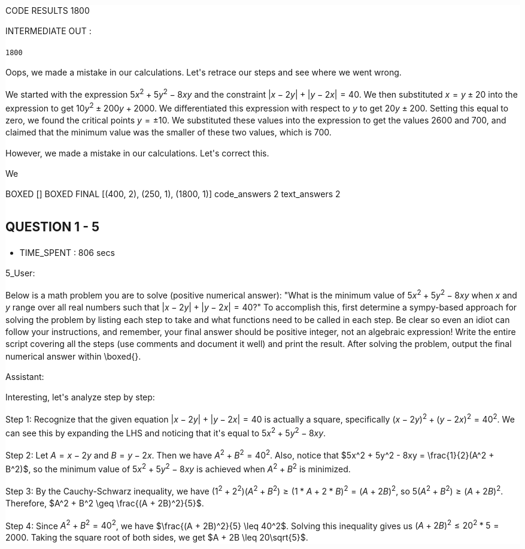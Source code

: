 CODE RESULTS 1800

INTERMEDIATE OUT :
```output
1800
```
Oops, we made a mistake in our calculations. Let's retrace our steps and see where we went wrong.

We started with the expression $5x^2+5y^2-8xy$ and the constraint $|x-2y| + |y-2x| = 40$. We then substituted $x = y \pm 20$ into the expression to get $10y^2 \pm 200y + 2000$. We differentiated this expression with respect to $y$ to get $20y \pm 200$. Setting this equal to zero, we found the critical points $y = \pm 10$. We substituted these values into the expression to get the values $2600$ and $700$, and claimed that the minimum value was the smaller of these two values, which is $700$.

However, we made a mistake in our calculations. Let's correct this.

We

BOXED []
BOXED FINAL 
[(400, 2), (250, 1), (1800, 1)]
code_answers 2 text_answers 2



## QUESTION 1 - 5 
- TIME_SPENT : 806 secs

5_User:

Below is a math problem you are to solve (positive numerical answer):
"What is the minimum value of $5x^2+5y^2-8xy$ when $x$ and $y$ range over all real numbers such that $|x-2y| + |y-2x| = 40$?"
To accomplish this, first determine a sympy-based approach for solving the problem by listing each step to take and what functions need to be called in each step. Be clear so even an idiot can follow your instructions, and remember, your final answer should be positive integer, not an algebraic expression!
Write the entire script covering all the steps (use comments and document it well) and print the result. After solving the problem, output the final numerical answer within \boxed{}.

Assistant: 

Interesting, let's analyze step by step:



Step 1: Recognize that the given equation $|x-2y| + |y-2x| = 40$ is actually a square, specifically $(x-2y)^2 + (y-2x)^2 = 40^2$. We can see this by expanding the LHS and noticing that it's equal to $5x^2 + 5y^2 - 8xy$.

Step 2: Let $A = x-2y$ and $B = y-2x$. Then we have $A^2 + B^2 = 40^2$. Also, notice that $5x^2 + 5y^2 - 8xy = \frac{1}{2}(A^2 + B^2)$, so the minimum value of $5x^2 + 5y^2 - 8xy$ is achieved when $A^2 + B^2$ is minimized.

Step 3: By the Cauchy-Schwarz inequality, we have $(1^2 + 2^2)(A^2 + B^2) \geq (1*A + 2*B)^2 = (A + 2B)^2$, so $5(A^2 + B^2) \geq (A + 2B)^2$. Therefore, $A^2 + B^2 \geq \frac{(A + 2B)^2}{5}$.

Step 4: Since $A^2 + B^2 = 40^2$, we have $\frac{(A + 2B)^2}{5} \leq 40^2$. Solving this inequality gives us $(A + 2B)^2 \leq 20^2 * 5 = 2000$. Taking the square root of both sides, we get $A + 2B \leq 20\sqrt{5}$.
